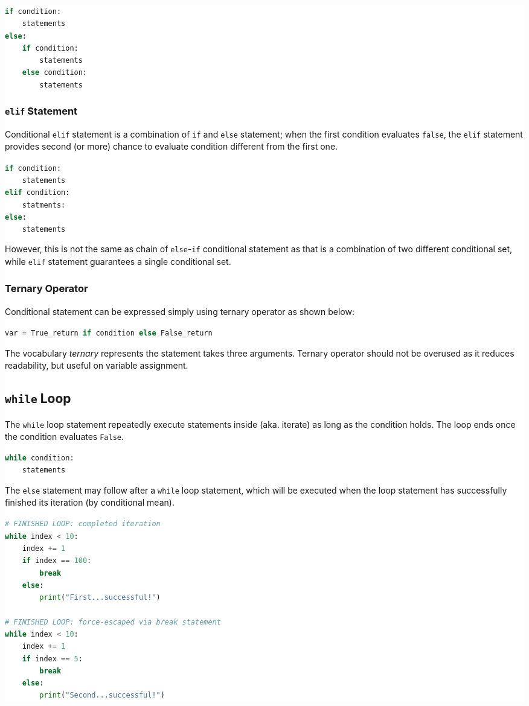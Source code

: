 ```python
if condition: 
    statements
else:
    if condition:
        statements
    else condition:
        statements
```

### `elif` Statement

Conditional `elif` statement is a combination of `if` and `else` statement; when the first condition evaluates `false`, the `elif` statement provides second (or more) chance to evaluate condition different from the first one. 

```python
if condition: 
    statements
elif condition:
    statments:
else:
    statements
```

However, this is not the same as chain of `else`-`if` conditional statement as that is a combination of two different conditional set, while `elif` statement guarantees a single conditional set.

### Ternary Operator

Conditional statement can be expressed simply using ternary operator as shown below:

```python
var = True_return if condition else False_return
```

The vocabulary *ternary* represents the statement takes three arguments. Ternary operator should not be overused as it reduces readability, but useful on variable assignment.

## `while` Loop

The `while` loop statement repeatedly execute statements inside (aka. iterate) as long as the condition holds. The loop ends once the condition evaluates `False`.

```python
while condition:
    statements
```
The `else` statement may follow after a `while` loop statement, which will be executed when the loop statement has successfully finished its iteration (by conditional mean).

```python
# FINISHED LOOP: completed iteration
while index < 10:
    index += 1
    if index == 100:
        break
    else:
        print("First...successful!")

# FINISHED LOOP: force-escaped via break statement
while index < 10:
    index += 1
    if index == 5:
        break
    else:
        print("Second...successful!")
```
